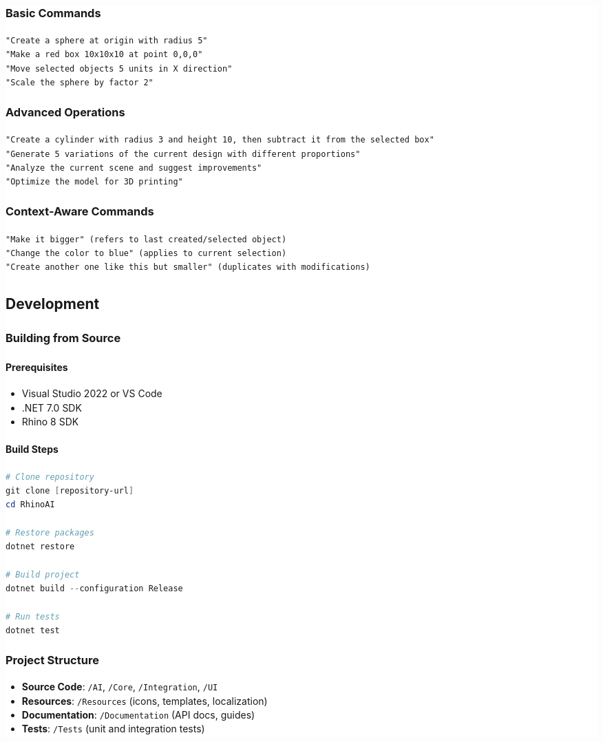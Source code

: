 ### Basic Commands
```
"Create a sphere at origin with radius 5"
"Make a red box 10x10x10 at point 0,0,0"
"Move selected objects 5 units in X direction"
"Scale the sphere by factor 2"
```

### Advanced Operations
```
"Create a cylinder with radius 3 and height 10, then subtract it from the selected box"
"Generate 5 variations of the current design with different proportions"
"Analyze the current scene and suggest improvements"
"Optimize the model for 3D printing"
```

### Context-Aware Commands
```
"Make it bigger" (refers to last created/selected object)
"Change the color to blue" (applies to current selection)
"Create another one like this but smaller" (duplicates with modifications)
```

## Development

### Building from Source

#### Prerequisites
- Visual Studio 2022 or VS Code
- .NET 7.0 SDK
- Rhino 8 SDK

#### Build Steps
```powershell
# Clone repository
git clone [repository-url]
cd RhinoAI

# Restore packages
dotnet restore

# Build project
dotnet build --configuration Release

# Run tests
dotnet test
```

### Project Structure
- **Source Code**: `/AI`, `/Core`, `/Integration`, `/UI`
- **Resources**: `/Resources` (icons, templates, localization)
- **Documentation**: `/Documentation` (API docs, guides)
- **Tests**: `/Tests` (unit and integration tests)
